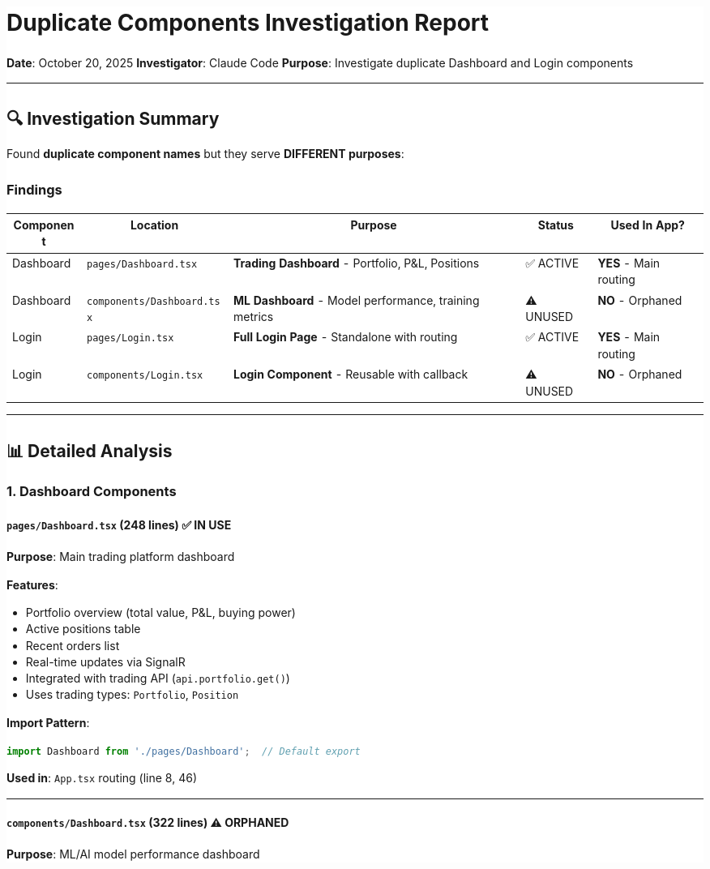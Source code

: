# Duplicate Components Investigation Report

**Date**: October 20, 2025
**Investigator**: Claude Code
**Purpose**: Investigate duplicate Dashboard and Login components

---

## 🔍 Investigation Summary

Found **duplicate component names** but they serve **DIFFERENT purposes**:

### Findings

| Component | Location | Purpose | Status | Used In App? |
|-----------|----------|---------|--------|--------------|
| Dashboard | `pages/Dashboard.tsx` | **Trading Dashboard** - Portfolio, P&L, Positions | ✅ ACTIVE | **YES** - Main routing |
| Dashboard | `components/Dashboard.tsx` | **ML Dashboard** - Model performance, training metrics | ⚠️ UNUSED | **NO** - Orphaned |
| Login | `pages/Login.tsx` | **Full Login Page** - Standalone with routing | ✅ ACTIVE | **YES** - Main routing |
| Login | `components/Login.tsx` | **Login Component** - Reusable with callback | ⚠️ UNUSED | **NO** - Orphaned |

---

## 📊 Detailed Analysis

### 1. Dashboard Components

#### `pages/Dashboard.tsx` (248 lines) ✅ IN USE
**Purpose**: Main trading platform dashboard

**Features**:
- Portfolio overview (total value, P&L, buying power)
- Active positions table
- Recent orders list
- Real-time updates via SignalR
- Integrated with trading API (`api.portfolio.get()`)
- Uses trading types: `Portfolio`, `Position`

**Import Pattern**:
```typescript
import Dashboard from './pages/Dashboard';  // Default export
```

**Used in**: `App.tsx` routing (line 8, 46)

---

#### `components/Dashboard.tsx` (322 lines) ⚠️ ORPHANED
**Purpose**: ML/AI model performance dashboard
